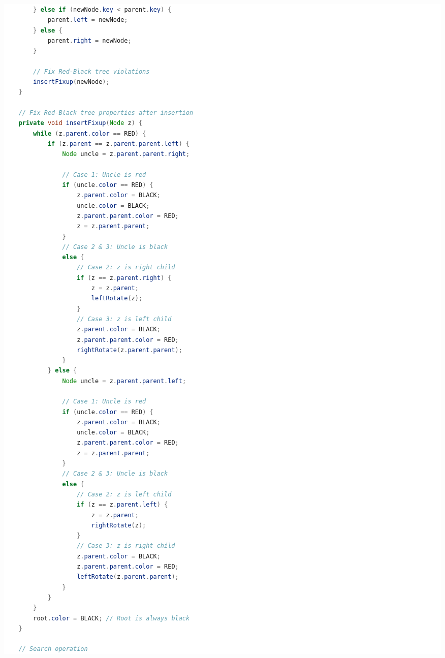 ```java path=null start=null
        } else if (newNode.key < parent.key) {
            parent.left = newNode;
        } else {
            parent.right = newNode;
        }

        // Fix Red-Black tree violations
        insertFixup(newNode);
    }

    // Fix Red-Black tree properties after insertion
    private void insertFixup(Node z) {
        while (z.parent.color == RED) {
            if (z.parent == z.parent.parent.left) {
                Node uncle = z.parent.parent.right;

                // Case 1: Uncle is red
                if (uncle.color == RED) {
                    z.parent.color = BLACK;
                    uncle.color = BLACK;
                    z.parent.parent.color = RED;
                    z = z.parent.parent;
                }
                // Case 2 & 3: Uncle is black
                else {
                    // Case 2: z is right child
                    if (z == z.parent.right) {
                        z = z.parent;
                        leftRotate(z);
                    }
                    // Case 3: z is left child
                    z.parent.color = BLACK;
                    z.parent.parent.color = RED;
                    rightRotate(z.parent.parent);
                }
            } else {
                Node uncle = z.parent.parent.left;

                // Case 1: Uncle is red
                if (uncle.color == RED) {
                    z.parent.color = BLACK;
                    uncle.color = BLACK;
                    z.parent.parent.color = RED;
                    z = z.parent.parent;
                }
                // Case 2 & 3: Uncle is black
                else {
                    // Case 2: z is left child
                    if (z == z.parent.left) {
                        z = z.parent;
                        rightRotate(z);
                    }
                    // Case 3: z is right child
                    z.parent.color = BLACK;
                    z.parent.parent.color = RED;
                    leftRotate(z.parent.parent);
                }
            }
        }
        root.color = BLACK; // Root is always black
    }

    // Search operation
```